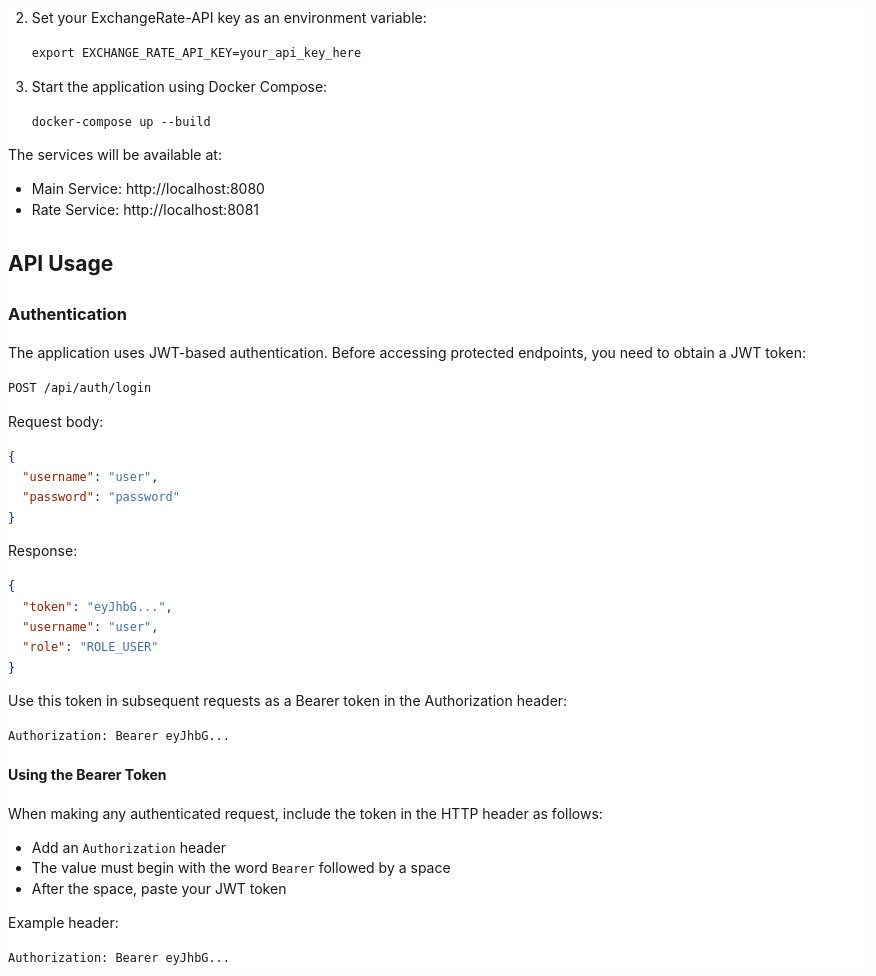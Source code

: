 2. Set your ExchangeRate-API key as an environment variable:
   ```
   export EXCHANGE_RATE_API_KEY=your_api_key_here
   ```

3. Start the application using Docker Compose:
   ```
   docker-compose up --build
   ```

The services will be available at:
- Main Service: http://localhost:8080
- Rate Service: http://localhost:8081

## API Usage

### Authentication

The application uses JWT-based authentication. Before accessing protected endpoints, you need to obtain a JWT token:

```
POST /api/auth/login
```

Request body:
```json
{
  "username": "user",
  "password": "password"
}
```

Response:
```json
{
  "token": "eyJhbG...",
  "username": "user",
  "role": "ROLE_USER"
}
```

Use this token in subsequent requests as a Bearer token in the Authorization header:
```
Authorization: Bearer eyJhbG...
```

#### Using the Bearer Token

When making any authenticated request, include the token in the HTTP header as follows:

- Add an `Authorization` header
- The value must begin with the word `Bearer` followed by a space
- After the space, paste your JWT token

Example header:
```
Authorization: Bearer eyJhbG...
```
